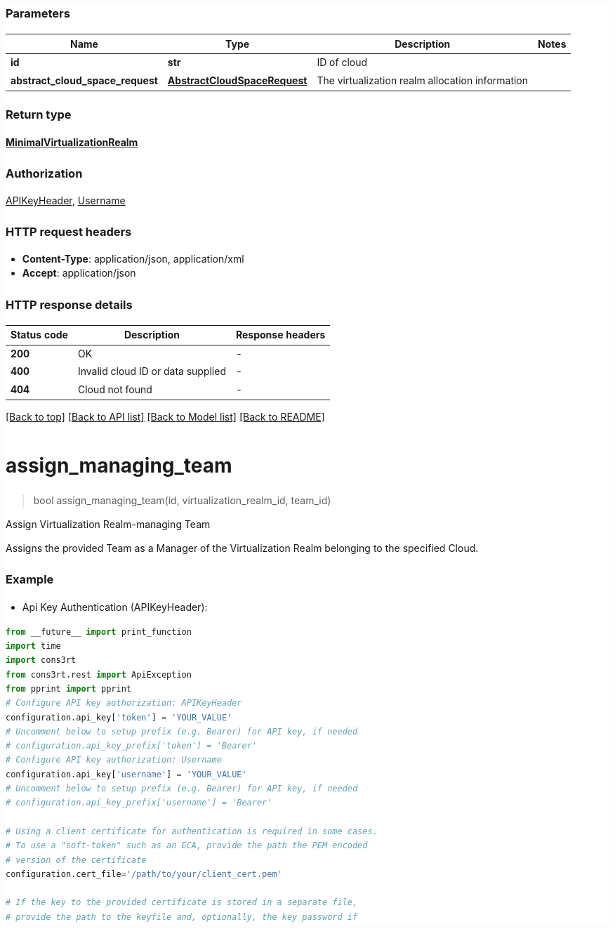 ### Parameters

Name | Type | Description  | Notes
------------- | ------------- | ------------- | -------------
 **id** | **str**| ID of cloud | 
 **abstract_cloud_space_request** | [**AbstractCloudSpaceRequest**](AbstractCloudSpaceRequest.md)| The virtualization realm allocation information | 

### Return type

[**MinimalVirtualizationRealm**](MinimalVirtualizationRealm.md)

### Authorization

[APIKeyHeader](../README.md#APIKeyHeader), [Username](../README.md#Username)

### HTTP request headers

 - **Content-Type**: application/json, application/xml
 - **Accept**: application/json

### HTTP response details
| Status code | Description | Response headers |
|-------------|-------------|------------------|
**200** | OK |  -  |
**400** | Invalid cloud ID or data supplied |  -  |
**404** | Cloud not found |  -  |

[[Back to top]](#) [[Back to API list]](../README.md#documentation-for-api-endpoints) [[Back to Model list]](../README.md#documentation-for-models) [[Back to README]](../README.md)

# **assign_managing_team**
> bool assign_managing_team(id, virtualization_realm_id, team_id)

Assign Virtualization Realm-managing Team

Assigns the provided Team as a Manager of the Virtualization Realm belonging to the specified Cloud.

### Example

* Api Key Authentication (APIKeyHeader):
```python
from __future__ import print_function
import time
import cons3rt
from cons3rt.rest import ApiException
from pprint import pprint
# Configure API key authorization: APIKeyHeader
configuration.api_key['token'] = 'YOUR_VALUE'
# Uncomment below to setup prefix (e.g. Bearer) for API key, if needed
# configuration.api_key_prefix['token'] = 'Bearer'
# Configure API key authorization: Username
configuration.api_key['username'] = 'YOUR_VALUE'
# Uncomment below to setup prefix (e.g. Bearer) for API key, if needed
# configuration.api_key_prefix['username'] = 'Bearer'

# Using a client certificate for authentication is required in some cases.
# To use a "soft-token" such as an ECA, provide the path the PEM encoded
# version of the certificate
configuration.cert_file='/path/to/your/client_cert.pem'

# If the key to the provided certificate is stored in a separate file,
# provide the path to the keyfile and, optionally, the key password if
```
